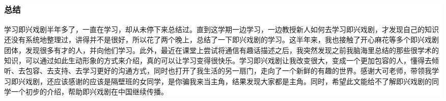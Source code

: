 ### 总结

学习即兴戏剧半年多了，一直在学习，却从未停下来总结过。直到这学期一边学习，一边教授新人如何去学习即兴戏剧，才发现自己的知识还没有系统地整理过，讲得并不是很好，所以花了两个晚上，总结了一下即兴戏剧的学习。这半年来，我也接触了开心麻花等多个即兴戏剧团体，发现很多有才的人，并向他们学习。此外，最近在课堂上尝试将通信有趣话描述之后，我突然发现之前我脑海里总结的那些很学术的知识，可以通过如此生动形象的方式来介绍，真的可以让学习变得很快乐。学习即兴戏剧让我改变很大，变成一个更加包容的人，懂得去倾听、去包容、去支持、去学习更好的沟通方式，同时也打开了我生活的另一扇门，走向了一个新鲜的有趣的世界。感谢大可老师，带领我学习即兴戏剧，还应该感谢的应该是隔壁班的女同学，是你骗我来当主角，结果发现大家都是主角。同时，希望此文能给不了解即兴戏剧的同学一个初步的介绍，帮助即兴戏剧在中国继续传播。










